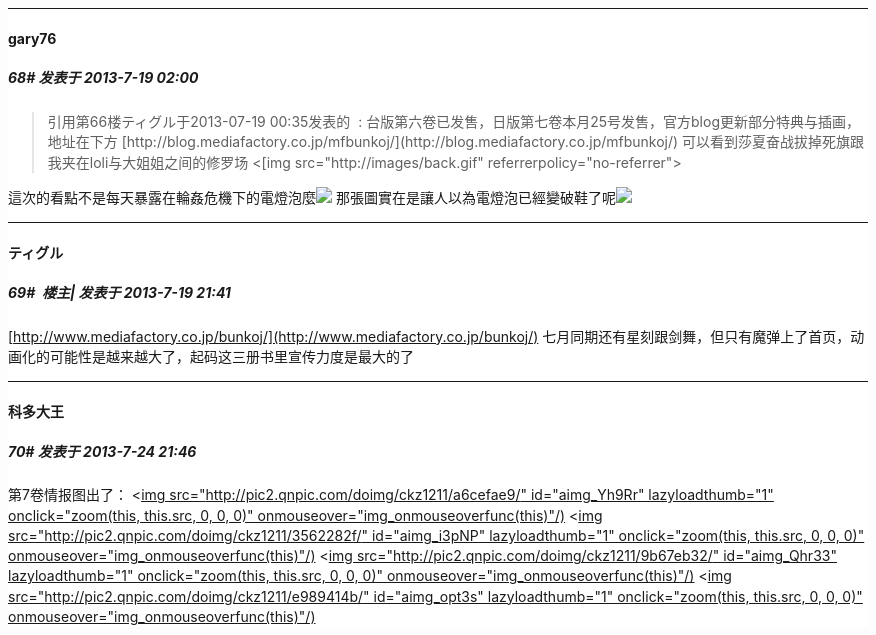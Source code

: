 -----

####  gary76  
##### 68#       发表于 2013-7-19 02:00



<blockquote>引用第66楼ティグル于2013-07-19 00:35发表的  :
台版第六卷已发售，日版第七卷本月25号发售，官方blog更新部分特典与插画，地址在下方
[http://blog.mediafactory.co.jp/mfbunkoj/](http://blog.mediafactory.co.jp/mfbunkoj/)
可以看到莎夏奋战拔掉死旗跟我夹在loli与大姐姐之间的修罗场 <[img src="http://images/back.gif" referrerpolicy="no-referrer"></blockquote>
這次的看點不是每天暴露在輪姦危機下的電燈泡麼<img src="https://static.saraba1st.com/image/smiley/face/161.jpg" referrerpolicy="no-referrer">
那張圖實在是讓人以為電燈泡已經變破鞋了呢<img src="https://static.saraba1st.com/image/smiley/face/191.gif" referrerpolicy="no-referrer">







-----

####  ティグル  
##### 69#         楼主| 发表于 2013-7-19 21:41



[http://www.mediafactory.co.jp/bunkoj/](http://www.mediafactory.co.jp/bunkoj/)
七月同期还有星刻跟剑舞，但只有魔弹上了首页，动画化的可能性是越来越大了，起码这三册书里宣传力度是最大的了







-----

####  科多大王  
##### 70#       发表于 2013-7-24 21:46




第7卷情报图出了：
<[img src="http://pic2.qnpic.com/doimg/ckz1211/a6cefae9/" id="aimg_Yh9Rr" lazyloadthumb="1" onclick="zoom(this, this.src, 0, 0, 0)" onmouseover="img_onmouseoverfunc(this)"/)](http://qiannao.com/pic/show/ckz1211/a6cefae9/.html)
<[img src="http://pic2.qnpic.com/doimg/ckz1211/3562282f/" id="aimg_i3pNP" lazyloadthumb="1" onclick="zoom(this, this.src, 0, 0, 0)" onmouseover="img_onmouseoverfunc(this)"/)](http://qiannao.com/pic/show/ckz1211/3562282f/.html)
<[img src="http://pic2.qnpic.com/doimg/ckz1211/9b67eb32/" id="aimg_Qhr33" lazyloadthumb="1" onclick="zoom(this, this.src, 0, 0, 0)" onmouseover="img_onmouseoverfunc(this)"/)](http://qiannao.com/pic/show/ckz1211/9b67eb32/.html)
<[img src="http://pic2.qnpic.com/doimg/ckz1211/e989414b/" id="aimg_opt3s" lazyloadthumb="1" onclick="zoom(this, this.src, 0, 0, 0)" onmouseover="img_onmouseoverfunc(this)"/)](http://qiannao.com/pic/show/ckz1211/e989414b/.html)

